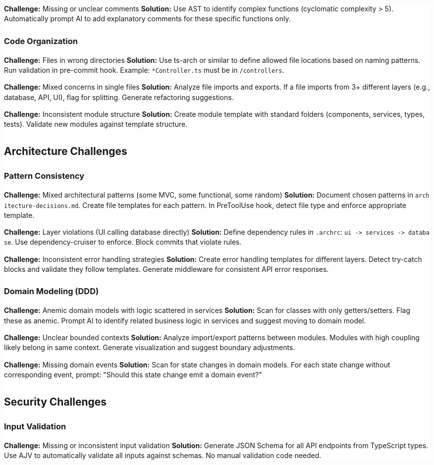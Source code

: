 **Challenge:** Missing or unclear comments
**Solution:** Use AST to identify complex functions (cyclomatic complexity > 5). Automatically prompt AI to add explanatory comments for these specific functions only.

### Code Organization

**Challenge:** Files in wrong directories
**Solution:** Use ts-arch or similar to define allowed file locations based on naming patterns. Run validation in pre-commit hook. Example: `*Controller.ts` must be in `/controllers`.

**Challenge:** Mixed concerns in single files
**Solution:** Analyze file imports and exports. If a file imports from 3+ different layers (e.g., database, API, UI), flag for splitting. Generate refactoring suggestions.

**Challenge:** Inconsistent module structure
**Solution:** Create module template with standard folders (components, services, types, tests). Validate new modules against template structure.

## Architecture Challenges

### Pattern Consistency

**Challenge:** Mixed architectural patterns (some MVC, some functional, some random)
**Solution:** Document chosen patterns in `architecture-decisions.md`. Create file templates for each pattern. In PreToolUse hook, detect file type and enforce appropriate template.

**Challenge:** Layer violations (UI calling database directly)
**Solution:** Define dependency rules in `.archrc`: `ui -> services -> database`. Use dependency-cruiser to enforce. Block commits that violate rules.

**Challenge:** Inconsistent error handling strategies
**Solution:** Create error handling templates for different layers. Detect try-catch blocks and validate they follow templates. Generate middleware for consistent API error responses.

### Domain Modeling (DDD)

**Challenge:** Anemic domain models with logic scattered in services
**Solution:** Scan for classes with only getters/setters. Flag these as anemic. Prompt AI to identify related business logic in services and suggest moving to domain model.

**Challenge:** Unclear bounded contexts
**Solution:** Analyze import/export patterns between modules. Modules with high coupling likely belong in same context. Generate visualization and suggest boundary adjustments.

**Challenge:** Missing domain events
**Solution:** Scan for state changes in domain models. For each state change without corresponding event, prompt: "Should this state change emit a domain event?"

## Security Challenges

### Input Validation

**Challenge:** Missing or inconsistent input validation
**Solution:** Generate JSON Schema for all API endpoints from TypeScript types. Use AJV to automatically validate all inputs against schemas. No manual validation code needed.
